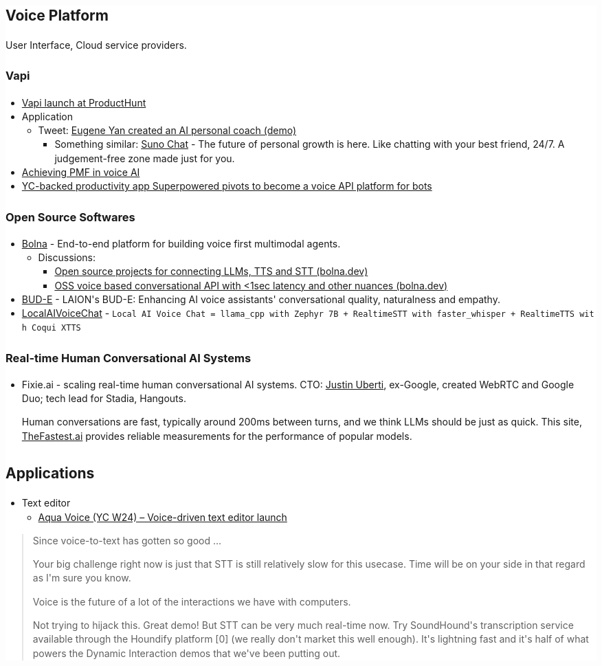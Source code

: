 ## Voice Platform

User Interface, Cloud service providers.

### Vapi

- [Vapi launch at ProductHunt](https://www.producthunt.com/products/vapi)
- Application
  - Tweet: [Eugene Yan created an AI personal coach (demo)](https://twitter.com/eugeneyan/status/1770850800232796595)
    - Something similar: [Suno Chat](https://www.suno.chat/) - The future of personal growth is here. Like chatting with your best friend, 24/7. A judgement-free zone made just for you.
- [Achieving PMF in voice AI](https://blog.vapi.ai/achieving-product-market-fit-in-voice-ai/)
- [YC-backed productivity app Superpowered pivots to become a voice API platform for bots](https://techcrunch.com/2023/11/10/yc-backed-productivity-app-superpowered-pivots-to-become-a-voice-api-platform-for-bots/)

### Open Source Softwares

- [Bolna](https://github.com/bolna-ai/bolna) - End-to-end platform for building voice first multimodal agents.
  - Discussions:
    - [Open source projects for connecting LLMs, TTS and STT (bolna.dev)](https://news.ycombinator.com/item?id=39764436)
    - [OSS voice based conversational API with <1sec latency and other nuances (bolna.dev)](https://news.ycombinator.com/item?id=39841965)
- [BUD-E](https://laion.ai/blog/bud-e/) - LAION's BUD-E: Enhancing AI voice assistants' conversational quality, naturalness and empathy.
- [LocalAIVoiceChat](https://github.com/KoljaB/LocalAIVoiceChat) - `Local AI Voice Chat = llama_cpp with Zephyr 7B + RealtimeSTT with faster_whisper + RealtimeTTS with Coqui XTTS`

### Real-time Human Conversational AI Systems

- Fixie.ai - scaling real-time human conversational AI systems.
  CTO: [Justin Uberti](https://twitter.com/juberti), ex-Google, created WebRTC and Google Duo; tech lead for Stadia, Hangouts.

  Human conversations are fast, typically around 200ms between turns, and we think LLMs should be just as quick.
  This site, [TheFastest.ai](https://thefastest.ai/) provides reliable measurements for the performance of popular models.

## Applications

- Text editor
  - [Aqua Voice (YC W24) – Voice-driven text editor launch](https://news.ycombinator.com/item?id=39828686)
    
> Since voice-to-text has gotten so good ...
> 
>   Your big challenge right now is just that STT is still relatively slow for this usecase. Time will be on your side in that regard as I'm sure you know.
> 
>   Voice is the future of a lot of the interactions we have with computers.
> 
> Not trying to hijack this. Great demo! But STT can be very much real-time now.
> Try SoundHound's transcription service available through the Houndify platform [0] (we really don't market this well enough).
> It's lightning fast and it's half of what powers the Dynamic Interaction demos that we've been putting out.
